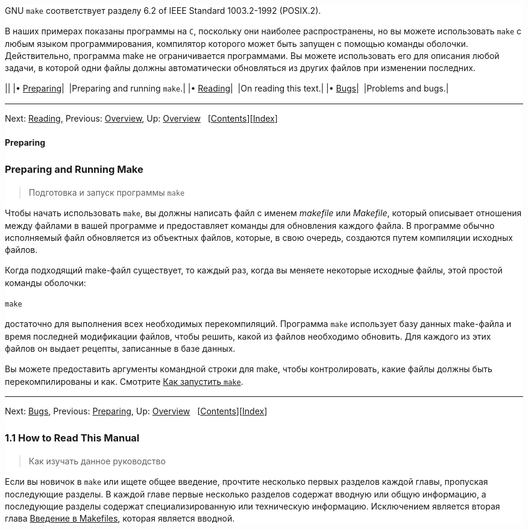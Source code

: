 GNU `make` соответствует разделу 6.2 of IEEE Standard 1003.2-1992 (POSIX.2).

В наших примерах показаны программы на `C`, поскольку они наиболее распространены, но вы можете использовать `make` с любым языком программирования, компилятор которого может быть запущен с помощью команды оболочки. Действительно, программа make не ограничивается программами. Вы можете использовать его для описания любой задачи, в которой одни файлы должны автоматически обновляться из других файлов при изменении последних. 

||
|• [Preparing](#Preparing)|  |Preparing and running `make`.|
|• [Reading](#Reading)|  |On reading this text.|
|• [Bugs](#Bugs)|  |Problems and bugs.|

* * * * *

Next: [Reading](#Reading), Previous: [Overview](#Overview), Up: [Overview](#Overview)   [[Contents](#Short-Table-of-Contents)][[Index](#Index-of-Concepts)]

#### Preparing

### Preparing and Running Make

> Подготовка и запуск программы `make`

Чтобы начать использовать `make`, вы должны написать файл с именем  *makefile* или *Makefile*, который описывает отношения между файлами в вашей программе и предоставляет команды для обновления каждого файла. В программе обычно исполняемый файл обновляется из объектных файлов, которые, в свою очередь, создаются путем компиляции исходных файлов.

Когда подходящий make-файл существует, то каждый раз, когда вы меняете некоторые исходные файлы, этой простой команды оболочки: 

``` {.example}
make
```
достаточно для выполнения всех необходимых перекомпиляций. Программа `make` использует базу данных make-файла и время последней модификации файлов, чтобы решить, какой из файлов необходимо обновить. Для каждого из этих файлов он выдает рецепты, записанные в базе данных.

Вы можете предоставить аргументы командной строки для make, чтобы контролировать, какие файлы должны быть перекомпилированы и как. Смотрите [Как запустить `make`](#Running).

* * * * *

Next: [Bugs](#Bugs), Previous: [Preparing](#Preparing), Up: [Overview](#Overview)   [[Contents](#Short-Table-of-Contents)][[Index](#Index-of-Concepts)]

### 1.1 How to Read This Manual

> Как изучать данное руководство

Если вы новичок в `make` или ищете общее введение, прочтите несколько первых разделов каждой главы, пропуская последующие разделы. В каждой главе первые несколько разделов содержат вводную или общую информацию, а последующие разделы содержат специализированную или техническую информацию. Исключением является вторая глава [Введение в Makefiles](#Introduction), которая является вводной.
